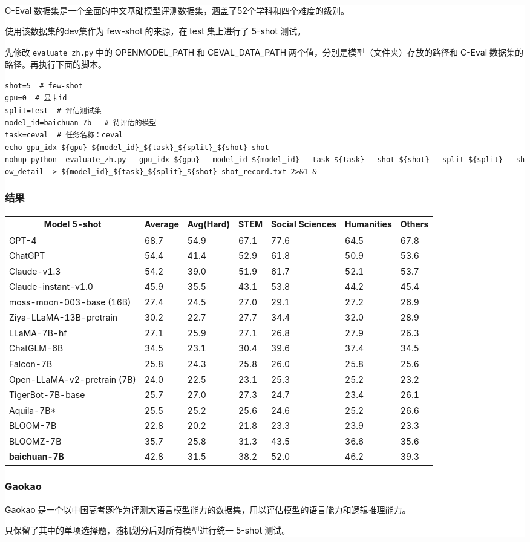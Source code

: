 [C-Eval 数据集](https://cevalbenchmark.com/index.html)是一个全面的中文基础模型评测数据集，涵盖了52个学科和四个难度的级别。

使用该数据集的dev集作为 few-shot 的来源，在 test 集上进行了 5-shot 测试。

先修改 `evaluate_zh.py` 中的 OPENMODEL_PATH 和 CEVAL_DATA_PATH 两个值，分别是模型（文件夹）存放的路径和 C-Eval 数据集的路径。再执行下面的脚本。

```
shot=5  # few-shot
gpu=0  # 显卡id
split=test  # 评估测试集
model_id=baichuan-7b   # 待评估的模型
task=ceval  # 任务名称：ceval
echo gpu_idx-${gpu}-${model_id}_${task}_${split}_${shot}-shot
nohup python  evaluate_zh.py --gpu_idx ${gpu} --model_id ${model_id} --task ${task} --shot ${shot} --split ${split} --show_detail  > ${model_id}_${task}_${split}_${shot}-shot_record.txt 2>&1 &
```

### 结果

| Model 5-shot                | Average | Avg(Hard) | STEM | Social Sciences | Humanities | Others |
| --------------------------- | ------- | --------- | ---- | --------------- | ---------- | ------ |
| GPT-4                       | 68.7    | 54.9      | 67.1 | 77.6            | 64.5       | 67.8   |
| ChatGPT                     | 54.4    | 41.4      | 52.9 | 61.8            | 50.9       | 53.6   |
| Claude-v1.3                 | 54.2    | 39.0      | 51.9 | 61.7            | 52.1       | 53.7   |
| Claude-instant-v1.0         | 45.9    | 35.5      | 43.1 | 53.8            | 44.2       | 45.4   |
| moss-moon-003-base (16B)    | 27.4    | 24.5      | 27.0 | 29.1            | 27.2       | 26.9   |
| Ziya-LLaMA-13B-pretrain     | 30.2    | 22.7      | 27.7 | 34.4            | 32.0       | 28.9   |
| LLaMA-7B-hf                 | 27.1    | 25.9      | 27.1 | 26.8            | 27.9       | 26.3   |
| ChatGLM-6B                  | 34.5    | 23.1      | 30.4 | 39.6            | 37.4       | 34.5   |
| Falcon-7B                   | 25.8    | 24.3      | 25.8 | 26.0            | 25.8       | 25.6   |
| Open-LLaMA-v2-pretrain (7B) | 24.0    | 22.5      | 23.1 | 25.3            | 25.2       | 23.2   |
| TigerBot-7B-base            | 25.7    | 27.0      | 27.3 | 24.7            | 23.4       | 26.1   |
| Aquila-7B*                  | 25.5    | 25.2      | 25.6 | 24.6            | 25.2       | 26.6   |
| BLOOM-7B                    | 22.8    | 20.2      | 21.8 | 23.3            | 23.9       | 23.3   |
| BLOOMZ-7B                   | 35.7    | 25.8      | 31.3 | 43.5            | 36.6       | 35.6   |
| **baichuan-7B**             | 42.8    | 31.5      | 38.2 | 52.0            | 46.2       | 39.3   |

### Gaokao

[Gaokao](https://github.com/ExpressAI/AI-Gaokao) 是一个以中国高考题作为评测大语言模型能力的数据集，用以评估模型的语言能力和逻辑推理能力。 

只保留了其中的单项选择题，随机划分后对所有模型进行统一 5-shot 测试。
